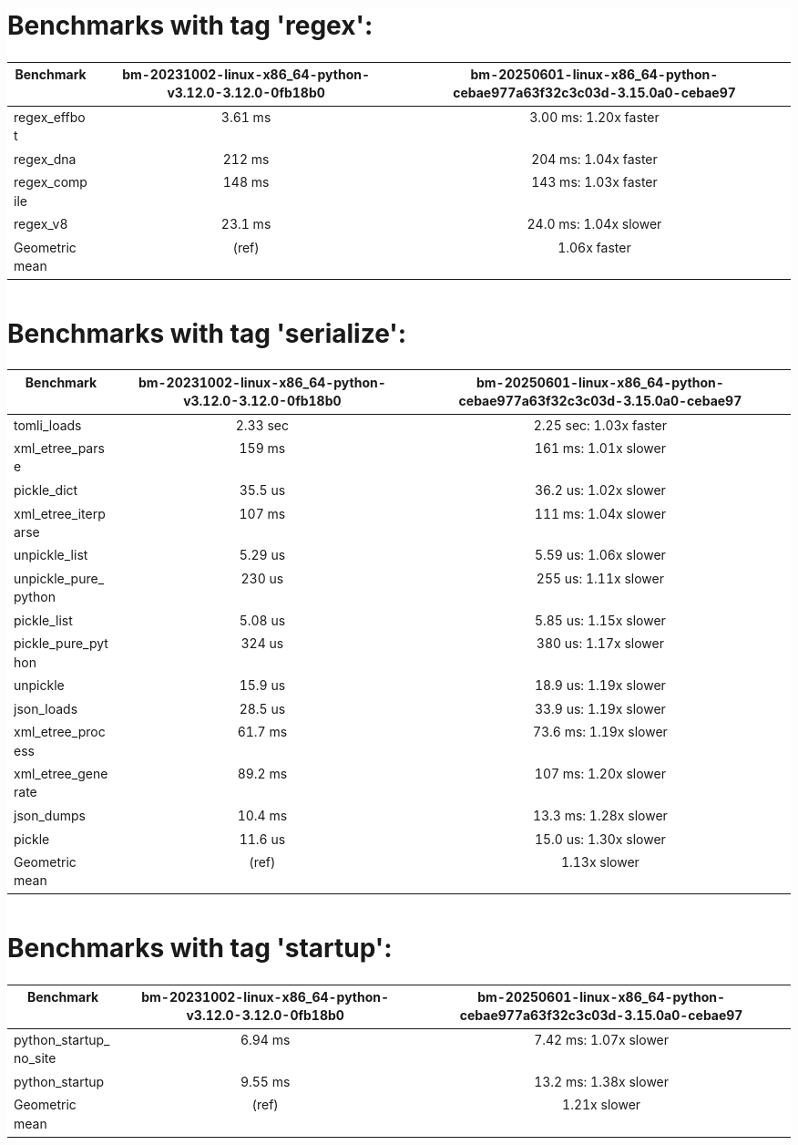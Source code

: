 Benchmarks with tag 'regex':
============================

| Benchmark      | bm-20231002-linux-x86_64-python-v3.12.0-3.12.0-0fb18b0 | bm-20250601-linux-x86_64-python-cebae977a63f32c3c03d-3.15.0a0-cebae97 |
|----------------|:------------------------------------------------------:|:---------------------------------------------------------------------:|
| regex_effbot   | 3.61 ms                                                | 3.00 ms: 1.20x faster                                                 |
| regex_dna      | 212 ms                                                 | 204 ms: 1.04x faster                                                  |
| regex_compile  | 148 ms                                                 | 143 ms: 1.03x faster                                                  |
| regex_v8       | 23.1 ms                                                | 24.0 ms: 1.04x slower                                                 |
| Geometric mean | (ref)                                                  | 1.06x faster                                                          |

Benchmarks with tag 'serialize':
================================

| Benchmark            | bm-20231002-linux-x86_64-python-v3.12.0-3.12.0-0fb18b0 | bm-20250601-linux-x86_64-python-cebae977a63f32c3c03d-3.15.0a0-cebae97 |
|----------------------|:------------------------------------------------------:|:---------------------------------------------------------------------:|
| tomli_loads          | 2.33 sec                                               | 2.25 sec: 1.03x faster                                                |
| xml_etree_parse      | 159 ms                                                 | 161 ms: 1.01x slower                                                  |
| pickle_dict          | 35.5 us                                                | 36.2 us: 1.02x slower                                                 |
| xml_etree_iterparse  | 107 ms                                                 | 111 ms: 1.04x slower                                                  |
| unpickle_list        | 5.29 us                                                | 5.59 us: 1.06x slower                                                 |
| unpickle_pure_python | 230 us                                                 | 255 us: 1.11x slower                                                  |
| pickle_list          | 5.08 us                                                | 5.85 us: 1.15x slower                                                 |
| pickle_pure_python   | 324 us                                                 | 380 us: 1.17x slower                                                  |
| unpickle             | 15.9 us                                                | 18.9 us: 1.19x slower                                                 |
| json_loads           | 28.5 us                                                | 33.9 us: 1.19x slower                                                 |
| xml_etree_process    | 61.7 ms                                                | 73.6 ms: 1.19x slower                                                 |
| xml_etree_generate   | 89.2 ms                                                | 107 ms: 1.20x slower                                                  |
| json_dumps           | 10.4 ms                                                | 13.3 ms: 1.28x slower                                                 |
| pickle               | 11.6 us                                                | 15.0 us: 1.30x slower                                                 |
| Geometric mean       | (ref)                                                  | 1.13x slower                                                          |

Benchmarks with tag 'startup':
==============================

| Benchmark              | bm-20231002-linux-x86_64-python-v3.12.0-3.12.0-0fb18b0 | bm-20250601-linux-x86_64-python-cebae977a63f32c3c03d-3.15.0a0-cebae97 |
|------------------------|:------------------------------------------------------:|:---------------------------------------------------------------------:|
| python_startup_no_site | 6.94 ms                                                | 7.42 ms: 1.07x slower                                                 |
| python_startup         | 9.55 ms                                                | 13.2 ms: 1.38x slower                                                 |
| Geometric mean         | (ref)                                                  | 1.21x slower                                                          |
